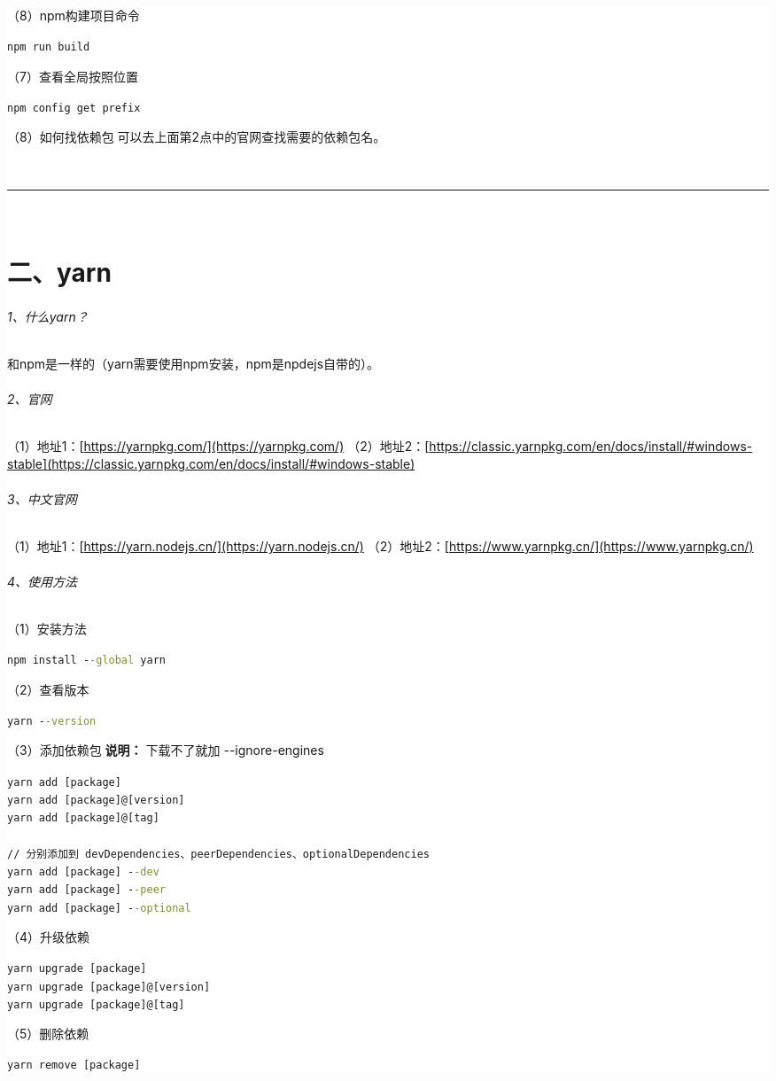 （8）npm构建项目命令
``` cmd
npm run build
```
（7）查看全局按照位置
``` cmd
npm config get prefix
```
（8）如何找依赖包
	可以去上面第2点中的官网查找需要的依赖包名。
	
<br/>

***

<br/>


# 二、yarn
###### 1、什么yarn？
和npm是一样的（yarn需要使用npm安装，npm是npdejs自带的）。
###### 2、官网
（1）地址1：[https://yarnpkg.com/](https://yarnpkg.com/)
（2）地址2：[https://classic.yarnpkg.com/en/docs/install/#windows-stable](https://classic.yarnpkg.com/en/docs/install/#windows-stable)
###### 3、中文官网
（1）地址1：[https://yarn.nodejs.cn/](https://yarn.nodejs.cn/)
（2）地址2：[https://www.yarnpkg.cn/](https://www.yarnpkg.cn/)
###### 4、使用方法
（1）安装方法
``` cmd
npm install --global yarn
```
（2）查看版本
``` cmd
yarn --version
```
（3）添加依赖包
**说明：** 下载不了就加  --ignore-engines
``` cmd
yarn add [package]
yarn add [package]@[version]
yarn add [package]@[tag]

// 分别添加到 devDependencies、peerDependencies、optionalDependencies
yarn add [package] --dev
yarn add [package] --peer
yarn add [package] --optional
```
（4）升级依赖
``` cmd
yarn upgrade [package]
yarn upgrade [package]@[version]
yarn upgrade [package]@[tag]
```
（5）删除依赖
``` cmd
yarn remove [package]
```
